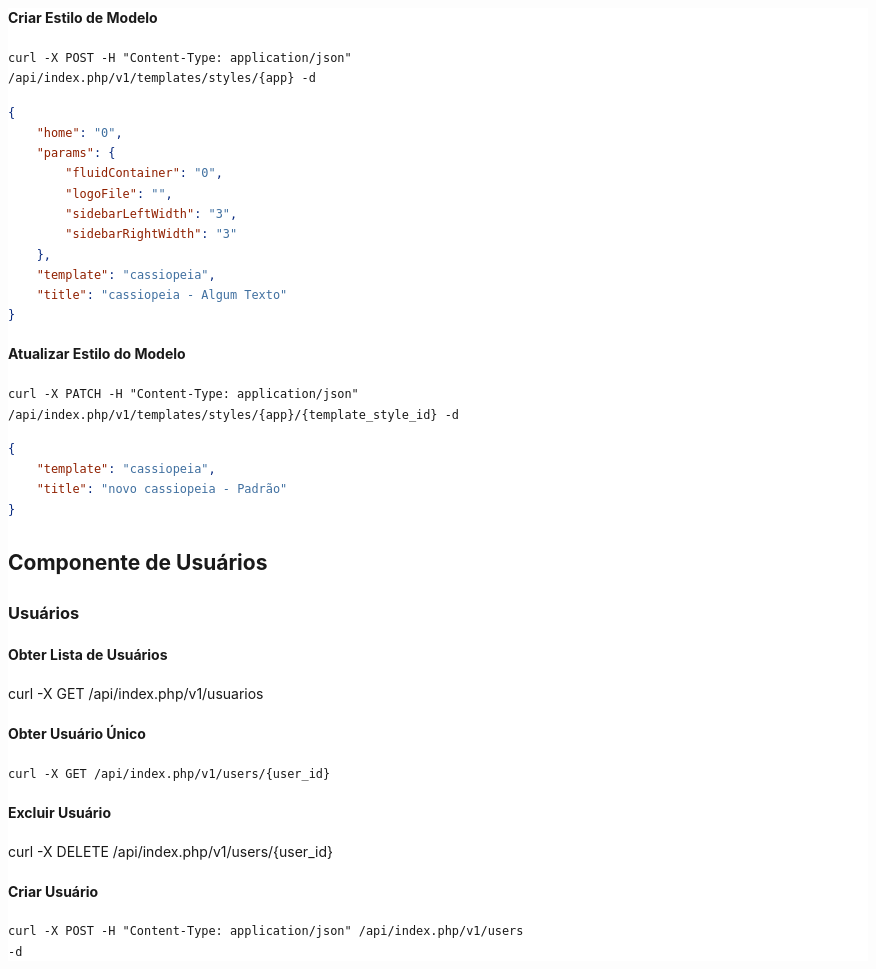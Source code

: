 #### Criar Estilo de Modelo

```
curl -X POST -H "Content-Type: application/json"
/api/index.php/v1/templates/styles/{app} -d
```

```json
{
    "home": "0",
    "params": {
        "fluidContainer": "0",
        "logoFile": "",
        "sidebarLeftWidth": "3",
        "sidebarRightWidth": "3"
    },
    "template": "cassiopeia",
    "title": "cassiopeia - Algum Texto"
}
```

#### Atualizar Estilo do Modelo

```
curl -X PATCH -H "Content-Type: application/json"
/api/index.php/v1/templates/styles/{app}/{template_style_id} -d
```

```json
{
    "template": "cassiopeia",
    "title": "novo cassiopeia - Padrão"
}
```

## Componente de Usuários

### Usuários

#### Obter Lista de Usuários

curl -X GET /api/index.php/v1/usuarios

#### Obter Usuário Único

```
curl -X GET /api/index.php/v1/users/{user_id}
```

#### Excluir Usuário

curl -X DELETE /api/index.php/v1/users/{user_id}

#### Criar Usuário

```markdown
curl -X POST -H "Content-Type: application/json" /api/index.php/v1/users
-d
```
